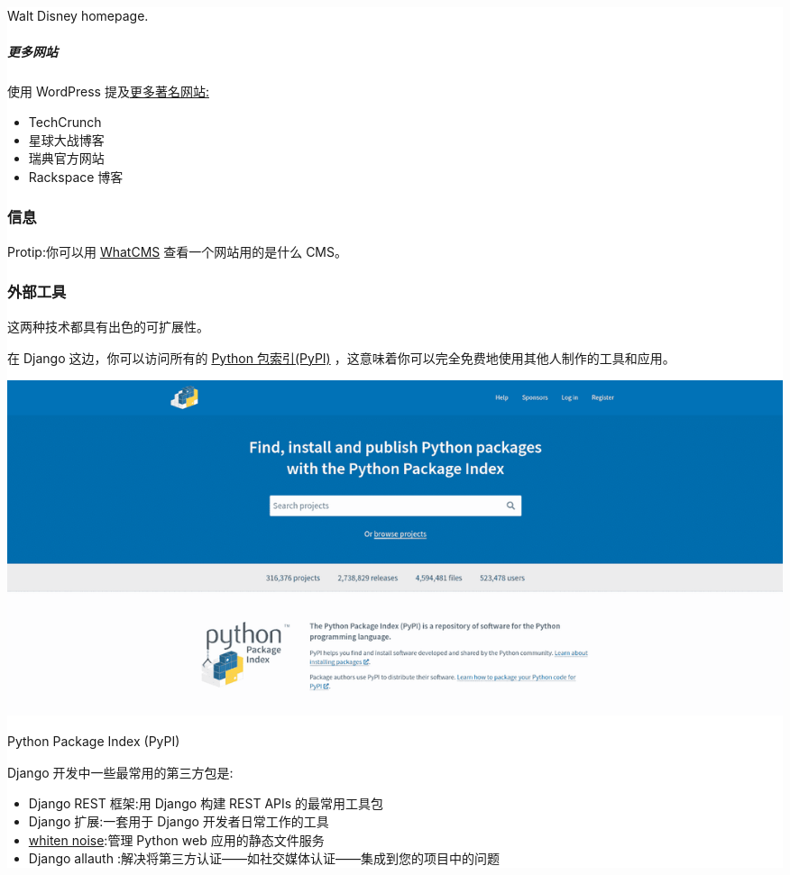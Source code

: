 Walt Disney homepage.



##### 更多网站

使用 WordPress 提及[更多著名网站:](https://kinsta.com/blog/wordpress-site-examples/)

*   TechCrunch
*   星球大战博客
*   瑞典官方网站
*   Rackspace 博客



### 信息

Protip:你可以用 [WhatCMS](https://whatcms.org/) 查看一个网站用的是什么 CMS。



### 外部工具

这两种技术都具有出色的可扩展性。

在 Django 这边，你可以访问所有的 [Python 包索引(PyPI)](https://pypi.org/) ，这意味着你可以完全免费地使用其他人制作的工具和应用。

![Python Package Index (PyPI)](img/53a88876562ac4d1be7417c35d3edf89.png)

Python Package Index (PyPI)



Django 开发中一些最常用的第三方包是:

*   Django REST 框架:用 Django 构建 REST APIs 的最常用工具包
*   Django 扩展:一套用于 Django 开发者日常工作的工具
*   [whiten noise](http://whitenoise.evans.io/en/stable/django.html):管理 Python web 应用的静态文件服务
*   Django allauth :解决将第三方认证——如社交媒体认证——集成到您的项目中的问题
